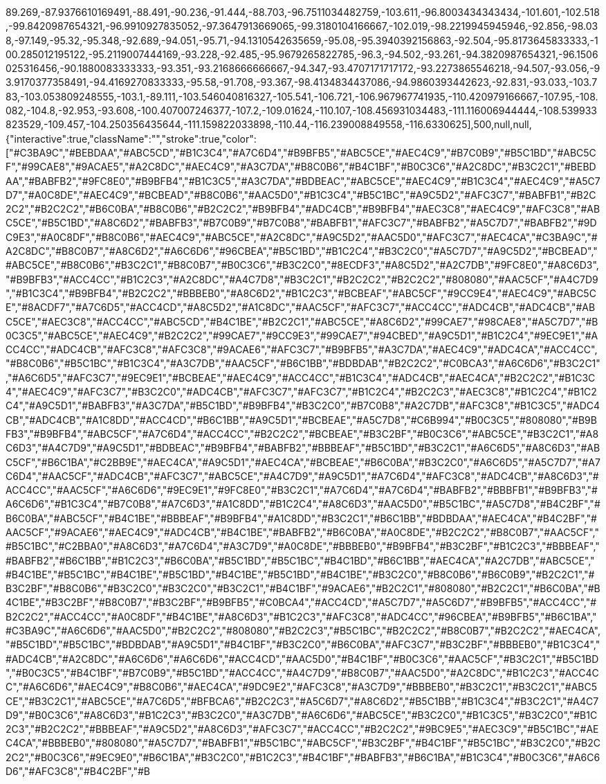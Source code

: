89.269,-87.9376610169491,-88.491,-90.236,-91.444,-88.703,-96.7511034482759,-103.611,-96.8003434343434,-101.601,-102.518,-99.8420987654321,-96.9910927835052,-97.3647913669065,-99.3180104166667,-102.019,-98.2219945945946,-92.856,-98.038,-97.149,-95.32,-95.348,-92.689,-94.051,-95.71,-94.1310542635659,-95.08,-95.3940392156863,-92.504,-95.8173645833333,-100.285012195122,-95.2119007444169,-93.228,-92.485,-95.9679265822785,-96.3,-94.502,-93.261,-94.3820987654321,-96.1506025316456,-90.1880083333333,-93.351,-93.2168666666667,-94.347,-93.4707171717172,-93.2273865546218,-94.507,-93.056,-93.9170377358491,-94.4169270833333,-95.58,-91.708,-93.367,-98.4134834437086,-94.9860393442623,-92.831,-93.033,-103.783,-103.053809248555,-103.1,-89.111,-103.546040816327,-105.541,-106.721,-106.967967741935,-110.420979166667,-107.95,-108.082,-104.8,-92.953,-93.608,-100.407007246377,-107.2,-109.01624,-110.107,-108.456931034483,-111.116006944444,-108.539933823529,-109.457,-104.250356435644,-111.159822033898,-110.44,-116.239008849558,-116.6330625],500,null,null,{"interactive":true,"className":"","stroke":true,"color":["#C3BA9C","#BEBDAA","#ABC5CD","#B1C3C4","#A7C6D4","#B9BFB5","#ABC5CE","#AEC4C9","#B7C0B9","#B5C1BD","#ABC5CF","#99CAE8","#9ACAE5","#A2C8DC","#AEC4C9","#A3C7DA","#B8C0B6","#B4C1BF","#B0C3C6","#A2C8DC","#B3C2C1","#BEBDAA","#BABFB2","#9FC8E0","#B9BFB4","#B1C3C5","#A3C7DA","#BDBEAC","#ABC5CE","#AEC4C9","#B1C3C4","#AEC4C9","#A5C7D7","#A0C8DE","#AEC4C9","#BCBEAD","#B8C0B6","#AAC5D0","#B1C3C4","#B5C1BC","#A9C5D2","#AFC3C7","#BABFB1","#B2C2C2","#B2C2C2","#B6C0BA","#B8C0B6","#B2C2C2","#B9BFB4","#ADC4CB","#B9BFB4","#AEC3C8","#AEC4C9","#AFC3C8","#ABC5CE","#B5C1BD","#A8C6D2","#BABFB3","#B7C0B9","#B7C0B8","#BABFB1","#AFC3C7","#BABFB2","#A5C7D7","#BABFB2","#9DC9E3","#A0C8DF","#B8C0B6","#AEC4C9","#ABC5CE","#A2C8DC","#A9C5D2","#AAC5D0","#AFC3C7","#AEC4CA","#C3BA9C","#A2C8DC","#B8C0B7","#A8C6D2","#A6C6D6","#96CBEA","#B5C1BD","#B1C2C4","#B3C2C0","#A5C7D7","#A9C5D2","#BCBEAD","#ABC5CE","#B8C0B6","#B3C2C1","#B8C0B7","#B0C3C6","#B3C2C0","#8ECDF3","#A8C5D2","#A2C7DB","#9FC8E0","#A8C6D3","#B9BFB3","#ACC4CC","#B1C2C3","#A2C8DC","#A4C7D8","#B3C2C1","#B2C2C2","#B2C2C2","#808080","#AAC5CF","#A4C7D9","#B1C3C4","#B9BFB4","#B2C2C2","#BBBEB0","#A8C6D2","#B1C2C3","#BCBEAF","#ABC5CF","#9CC9E4","#AEC4C9","#ABC5CE","#8ACDF7","#A7C6D5","#ACC4CD","#A8C5D2","#A1C8DC","#AAC5CF","#AFC3C7","#ACC4CC","#ADC4CB","#ADC4CB","#ABC5CE","#AEC3C8","#ACC4CC","#ABC5CD","#B4C1BE","#B2C2C1","#ABC5CE","#A8C6D2","#99CAE7","#98CAE8","#A5C7D7","#B0C3C5","#ABC5CE","#AEC4C9","#B2C2C2","#99CAE7","#9CC9E3","#99CAE7","#94CBED","#A9C5D1","#B1C2C4","#9EC9E1","#ACC4CC","#ADC4CB","#AFC3C8","#AFC3C8","#9ACAE6","#AFC3C7","#B9BFB5","#A3C7DA","#AEC4C9","#ADC4CA","#ACC4CC","#B8C0B6","#B5C1BC","#B1C3C4","#A3C7DB","#AAC5CF","#B6C1BB","#BDBDAB","#B2C2C2","#C0BCA3","#A6C6D6","#B3C2C1","#A6C6D5","#AFC3C7","#9EC9E1","#BCBEAE","#AEC4C9","#ACC4CC","#B1C3C4","#ADC4CB","#AEC4CA","#B2C2C2","#B1C3C4","#AEC4C9","#AFC3C7","#B3C2C0","#ADC4CB","#AFC3C7","#AFC3C7","#B1C2C4","#B2C2C3","#AEC3C8","#B1C2C4","#B1C2C4","#A9C5D1","#BABFB3","#A3C7DA","#B5C1BD","#B9BFB4","#B3C2C0","#B7C0B8","#A2C7DB","#AFC3C8","#B1C3C5","#ADC4CB","#ADC4CB","#A1C8DD","#ACC4CD","#B6C1BB","#A9C5D1","#BCBEAE","#A5C7D8","#C6B994","#B0C3C5","#808080","#B9BFB3","#B9BFB4","#ABC5CF","#A7C6D4","#ACC4CC","#B2C2C2","#BCBEAE","#B3C2BF","#B0C3C6","#ABC5CE","#B3C2C1","#A8C6D3","#A4C7D9","#A9C5D1","#BDBEAC","#B9BFB4","#BABFB2","#BBBEAF","#B5C1BD","#B3C2C1","#A6C6D5","#A8C6D3","#ABC5CF","#B6C1BA","#C2BB9E","#AEC4CA","#A9C5D1","#AEC4CA","#BCBEAE","#B6C0BA","#B3C2C0","#A6C6D5","#A5C7D7","#A7C6D4","#AAC5CF","#ADC4CB","#AFC3C7","#ABC5CE","#A4C7D9","#A9C5D1","#A7C6D4","#AFC3C8","#ADC4CB","#A8C6D3","#ACC4CC","#AAC5CF","#A6C6D6","#9EC9E1","#9FC8E0","#B3C2C1","#A7C6D4","#A7C6D4","#BABFB2","#BBBFB1","#B9BFB3","#A6C6D6","#B1C3C4","#B7C0B8","#A7C6D3","#A1C8DD","#B1C2C4","#A8C6D3","#AAC5D0","#B5C1BC","#A5C7D8","#B4C2BF","#B6C0BA","#ABC5CF","#B4C1BE","#BBBEAF","#B9BFB4","#A1C8DD","#B3C2C1","#B6C1BB","#BDBDAA","#AEC4CA","#B4C2BF","#AAC5CF","#9ACAE6","#AEC4C9","#ADC4CB","#B4C1BE","#BABFB2","#B6C0BA","#A0C8DE","#B2C2C2","#B8C0B7","#AAC5CF","#B5C1BC","#C2BBA0","#A8C6D3","#A7C6D4","#A3C7D9","#A0C8DE","#BBBEB0","#B9BFB4","#B3C2BF","#B1C2C3","#BBBEAF","#BABFB2","#B6C1BB","#B1C2C3","#B6C0BA","#B5C1BD","#B5C1BC","#B4C1BD","#B6C1BB","#AEC4CA","#A2C7DB","#ABC5CE","#B4C1BE","#B5C1BC","#B4C1BE","#B5C1BD","#B4C1BE","#B5C1BD","#B4C1BE","#B3C2C0","#B8C0B6","#B6C0B9","#B2C2C1","#B3C2BF","#B8C0B6","#B3C2C0","#B3C2C0","#B3C2C1","#B4C1BF","#9ACAE6","#B2C2C1","#808080","#B2C2C1","#B6C0BA","#B4C1BE","#B3C2BF","#B8C0B7","#B3C2BF","#B9BFB5","#C0BCA4","#ACC4CD","#A5C7D7","#A5C6D7","#B9BFB5","#ACC4CC","#B2C2C2","#ACC4CC","#A0C8DF","#B4C1BE","#A8C6D3","#B1C2C3","#AFC3C8","#ADC4CC","#96CBEA","#B9BFB5","#B6C1BA","#C3BA9C","#A6C6D6","#AAC5D0","#B2C2C2","#808080","#B2C2C3","#B5C1BC","#B2C2C2","#B8C0B7","#B2C2C2","#AEC4CA","#B5C1BD","#B5C1BC","#BDBDAB","#A9C5D1","#B4C1BF","#B3C2C0","#B6C0BA","#AFC3C7","#B3C2BF","#BBBEB0","#B1C3C4","#ADC4CB","#A2C8DC","#A6C6D6","#A6C6D6","#ACC4CD","#AAC5D0","#B4C1BF","#B0C3C6","#AAC5CF","#B3C2C1","#B5C1BD","#B0C3C5","#B4C1BF","#B7C0B9","#B5C1BD","#ACC4CC","#A4C7D9","#B8C0B7","#AAC5D0","#A2C8DC","#B1C2C3","#ACC4CC","#A6C6D6","#AEC4C9","#B8C0B6","#AEC4CA","#9DC9E2","#AFC3C8","#A3C7D9","#BBBEB0","#B3C2C1","#B3C2C1","#ABC5CE","#B3C2C1","#ABC5CE","#A7C6D5","#BFBCA6","#B2C2C3","#A5C6D7","#A8C6D2","#B5C1BB","#B1C3C4","#B3C2C1","#A4C7D9","#B0C3C6","#A8C6D3","#B1C2C3","#B3C2C0","#A3C7DB","#A6C6D6","#ABC5CE","#B3C2C0","#B1C3C5","#B3C2C0","#B1C2C3","#B2C2C2","#BBBEAF","#A9C5D2","#A8C6D3","#AFC3C7","#ACC4CC","#B2C2C2","#9BC9E5","#AEC3C9","#B5C1BC","#AEC4CA","#BBBEB0","#808080","#A5C7D7","#BABFB1","#B5C1BC","#ABC5CF","#B3C2BF","#B4C1BF","#B5C1BC","#B3C2C0","#B2C2C2","#B0C3C6","#9EC9E0","#B6C1BA","#B3C2C0","#B1C2C3","#B4C1BF","#BABFB3","#B6C1BA","#B1C3C4","#B0C3C6","#A6C6D6","#AFC3C8","#B4C2BF","#B